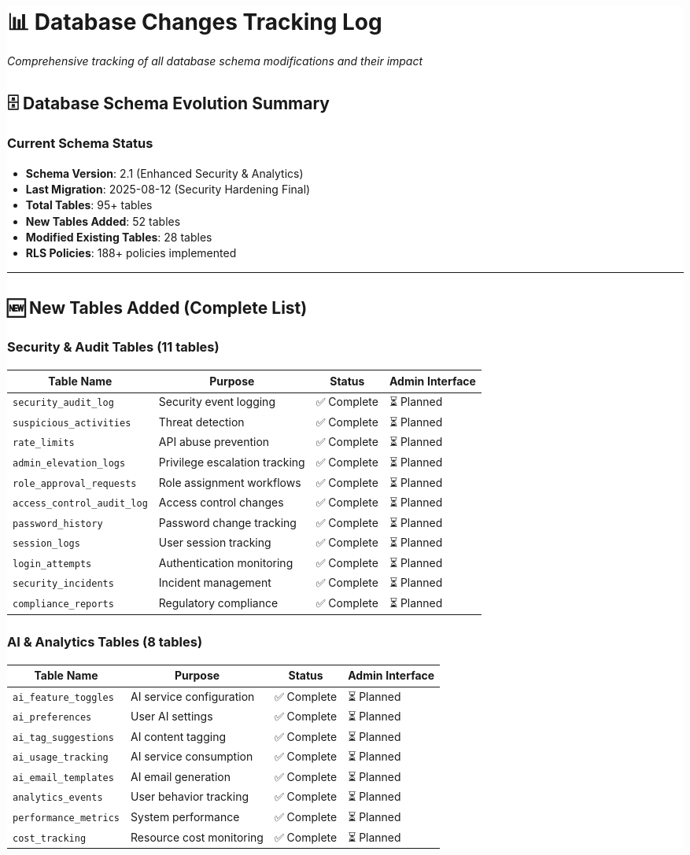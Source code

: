 # 📊 Database Changes Tracking Log
*Comprehensive tracking of all database schema modifications and their impact*

## 🗄️ **Database Schema Evolution Summary**

### **Current Schema Status**
- **Schema Version**: 2.1 (Enhanced Security & Analytics)
- **Last Migration**: 2025-08-12 (Security Hardening Final)
- **Total Tables**: 95+ tables
- **New Tables Added**: 52 tables
- **Modified Existing Tables**: 28 tables
- **RLS Policies**: 188+ policies implemented

---

## 🆕 **New Tables Added (Complete List)**

### **Security & Audit Tables** (11 tables)
| Table Name | Purpose | Status | Admin Interface |
|------------|---------|--------|-----------------|
| `security_audit_log` | Security event logging | ✅ Complete | ⏳ Planned |
| `suspicious_activities` | Threat detection | ✅ Complete | ⏳ Planned |
| `rate_limits` | API abuse prevention | ✅ Complete | ⏳ Planned |
| `admin_elevation_logs` | Privilege escalation tracking | ✅ Complete | ⏳ Planned |
| `role_approval_requests` | Role assignment workflows | ✅ Complete | ⏳ Planned |
| `access_control_audit_log` | Access control changes | ✅ Complete | ⏳ Planned |
| `password_history` | Password change tracking | ✅ Complete | ⏳ Planned |
| `session_logs` | User session tracking | ✅ Complete | ⏳ Planned |
| `login_attempts` | Authentication monitoring | ✅ Complete | ⏳ Planned |
| `security_incidents` | Incident management | ✅ Complete | ⏳ Planned |
| `compliance_reports` | Regulatory compliance | ✅ Complete | ⏳ Planned |

### **AI & Analytics Tables** (8 tables)
| Table Name | Purpose | Status | Admin Interface |
|------------|---------|--------|-----------------|
| `ai_feature_toggles` | AI service configuration | ✅ Complete | ⏳ Planned |
| `ai_preferences` | User AI settings | ✅ Complete | ⏳ Planned |
| `ai_tag_suggestions` | AI content tagging | ✅ Complete | ⏳ Planned |
| `ai_usage_tracking` | AI service consumption | ✅ Complete | ⏳ Planned |
| `ai_email_templates` | AI email generation | ✅ Complete | ⏳ Planned |
| `analytics_events` | User behavior tracking | ✅ Complete | ⏳ Planned |
| `performance_metrics` | System performance | ✅ Complete | ⏳ Planned |
| `cost_tracking` | Resource cost monitoring | ✅ Complete | ⏳ Planned |
